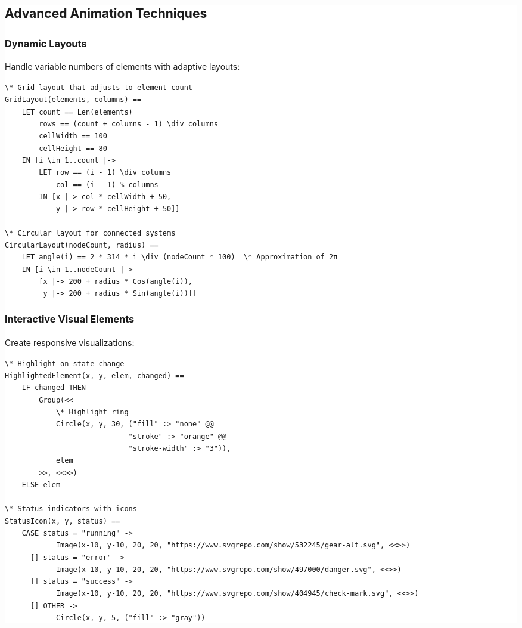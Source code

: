 ## Advanced Animation Techniques

### Dynamic Layouts

Handle variable numbers of elements with adaptive layouts:

```tla
\* Grid layout that adjusts to element count
GridLayout(elements, columns) ==
    LET count == Len(elements)
        rows == (count + columns - 1) \div columns
        cellWidth == 100
        cellHeight == 80
    IN [i \in 1..count |->
        LET row == (i - 1) \div columns
            col == (i - 1) % columns
        IN [x |-> col * cellWidth + 50,
            y |-> row * cellHeight + 50]]

\* Circular layout for connected systems
CircularLayout(nodeCount, radius) ==
    LET angle(i) == 2 * 314 * i \div (nodeCount * 100)  \* Approximation of 2π
    IN [i \in 1..nodeCount |->
        [x |-> 200 + radius * Cos(angle(i)),
         y |-> 200 + radius * Sin(angle(i))]]
```

### Interactive Visual Elements

Create responsive visualizations:

```tla
\* Highlight on state change
HighlightedElement(x, y, elem, changed) ==
    IF changed THEN
        Group(<<
            \* Highlight ring
            Circle(x, y, 30, ("fill" :> "none" @@ 
                             "stroke" :> "orange" @@ 
                             "stroke-width" :> "3")),
            elem
        >>, <<>>)
    ELSE elem

\* Status indicators with icons
StatusIcon(x, y, status) ==
    CASE status = "running" -> 
            Image(x-10, y-10, 20, 20, "https://www.svgrepo.com/show/532245/gear-alt.svg", <<>>)
      [] status = "error" -> 
            Image(x-10, y-10, 20, 20, "https://www.svgrepo.com/show/497000/danger.svg", <<>>)
      [] status = "success" -> 
            Image(x-10, y-10, 20, 20, "https://www.svgrepo.com/show/404945/check-mark.svg", <<>>)
      [] OTHER -> 
            Circle(x, y, 5, ("fill" :> "gray"))
```
